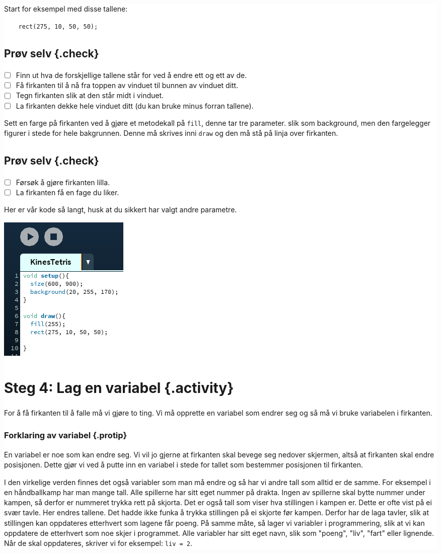 Start for eksempel med disse tallene:

```processing 
    rect(275, 10, 50, 50);
```

## Prøv selv {.check}

- [ ] Finn ut hva de forskjellige tallene står for ved å endre ett og ett av de.
- [ ] Få firkanten til å nå fra toppen av vinduet til bunnen av vinduet ditt.
- [ ] Tegn firkanten slik at den står midt i vinduet.
- [ ] La firkanten dekke hele vinduet ditt (du kan bruke minus forran tallene).

Sett en farge på firkanten ved å gjøre et metodekall på `fill`, denne tar tre parameter. slik som background, men den fargelegger figurer i stede for hele bakgrunnen. Denne må skrives inni `draw` og den må stå på linja over firkanten.

## Prøv selv {.check}
- [ ] Førsøk å gjøre firkanten lilla.
- [ ] La firkanten få en fage du liker.

Her er vår kode så langt, husk at du sikkert har valgt andre parametre.

![](Steg3.png)

# Steg 4: Lag en variabel {.activity}

For å få firkanten til å falle må vi gjøre to ting. Vi må opprette en variabel som endrer seg og så må vi bruke variabelen i firkanten.

### Forklaring av variabel {.protip}

En variabel er noe som kan endre seg. Vi vil jo gjerne at firkanten skal bevege seg nedover skjermen, altså at firkanten skal endre posisjonen. Dette gjør vi ved å putte inn en variabel i stede for tallet som bestemmer posisjonen til firkanten. 

I den virkelige verden finnes det også variabler som man må endre og så har vi andre tall som alltid er de samme. For eksempel i en håndballkamp har man mange tall. Alle spillerne har sitt eget nummer på drakta. Ingen av spillerne skal bytte nummer under kampen, så derfor er nummeret trykka rett på skjorta. Det er også tall som viser hva stillingen i kampen er. Dette er ofte vist på ei svær tavle. Her endres tallene. Det hadde ikke funka å trykka stillingen på ei skjorte før kampen. Derfor har de laga tavler, slik at stillingen kan oppdateres etterhvert som lagene får poeng. På samme måte, så lager vi variabler i programmering, slik at vi kan oppdatere de etterhvert som noe skjer i programmet. Alle variabler har sitt eget navn, slik som "poeng", "liv", "fart" eller lignende. Når de skal oppdateres, skriver vi for eksempel: `liv = 2`. 
